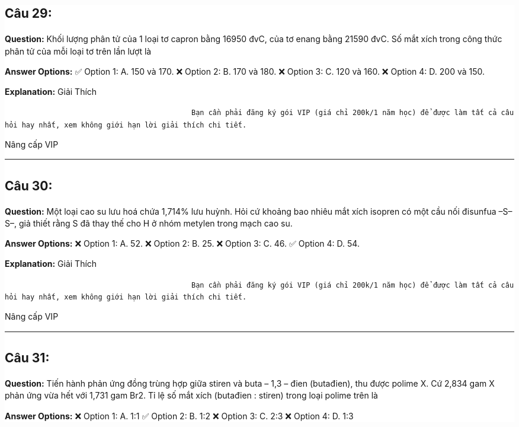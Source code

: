 ## Câu 29:

**Question:** Khối lượng phân tử của 1 loại tơ capron bằng 16950 đvC, của tơ enang bằng 21590 đvC. Số mắt xích trong công thức phân tử của mỗi loại tơ trên lần lượt là

**Answer Options:**
✅ Option 1: A. 150 và 170.
❌ Option 2: B. 170 và 180.
❌ Option 3: C. 120 và 160.
❌ Option 4: D. 200 và 150.

**Explanation:** Giải Thích




                                                Bạn cần phải đăng ký gói VIP (giá chỉ 200k/1 năm học) để được làm tất cả câu hỏi hay nhất, xem không giới hạn lời giải thích chi tiết.
                                            

Nâng cấp VIP

---

## Câu 30:

**Question:** Một loại cao su lưu hoá chứa 1,714% lưu huỳnh. Hỏi cứ khoảng bao nhiêu mắt xích isopren có một cầu nối đisunfua –S–S–, giả thiết rằng S đã thay thế cho H ở nhóm metylen trong mạch cao su.

**Answer Options:**
❌ Option 1: A. 52.
❌ Option 2: B. 25.
❌ Option 3: C. 46.
✅ Option 4: D. 54.

**Explanation:** Giải Thích




                                                Bạn cần phải đăng ký gói VIP (giá chỉ 200k/1 năm học) để được làm tất cả câu hỏi hay nhất, xem không giới hạn lời giải thích chi tiết.
                                            

Nâng cấp VIP

---

## Câu 31:

**Question:** Tiến hành phản ứng đồng trùng hợp giữa stiren và buta – 1,3 – đien (butađien), thu được polime X. Cứ 2,834 gam X phản ứng vừa hết với 1,731 gam Br2. Tỉ lệ số mắt xích (butađien : stiren) trong loại polime trên là

**Answer Options:**
❌ Option 1: A. 1:1
✅ Option 2: B. 1:2
❌ Option 3: C. 2:3
❌ Option 4: D. 1:3
